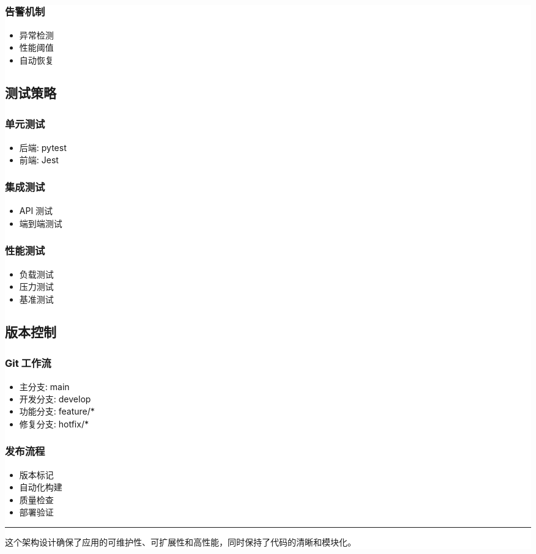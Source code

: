 ### 告警机制
- 异常检测
- 性能阈值
- 自动恢复

## 测试策略

### 单元测试
- 后端: pytest
- 前端: Jest

### 集成测试
- API 测试
- 端到端测试

### 性能测试
- 负载测试
- 压力测试
- 基准测试

## 版本控制

### Git 工作流
- 主分支: main
- 开发分支: develop
- 功能分支: feature/*
- 修复分支: hotfix/*

### 发布流程
- 版本标记
- 自动化构建
- 质量检查
- 部署验证

---

这个架构设计确保了应用的可维护性、可扩展性和高性能，同时保持了代码的清晰和模块化。
